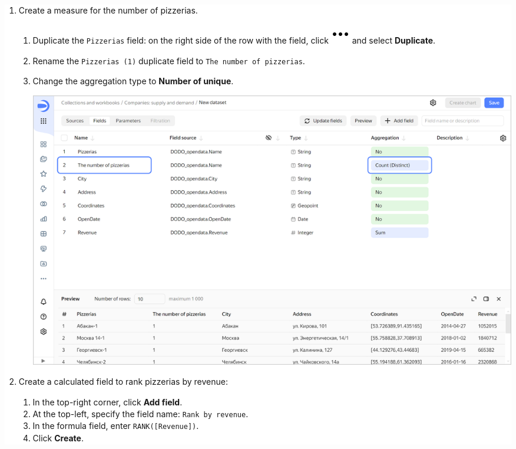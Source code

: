 1. Create a measure for the number of pizzerias.

   1. Duplicate the `Pizzerias` field: on the right side of the row with the field, click ![image](../../_assets/console-icons/ellipsis.svg) and select **Duplicate**.
   1. Rename the `Pizzerias (1)` duplicate field to `The number of pizzerias`.
   1. Change the aggregation type to **Number of unique**.

      ![dublicate-field](../../_assets/datalens/solution-09/07-dublicate-field.png)

1. Create a calculated field to rank pizzerias by revenue:

   1. In the top-right corner, click **Add field**.
   1. At the top-left, specify the field name: `Rank by revenue`.
   1. In the formula field, enter `RANK([Revenue])`.
   1. Click **Create**.
